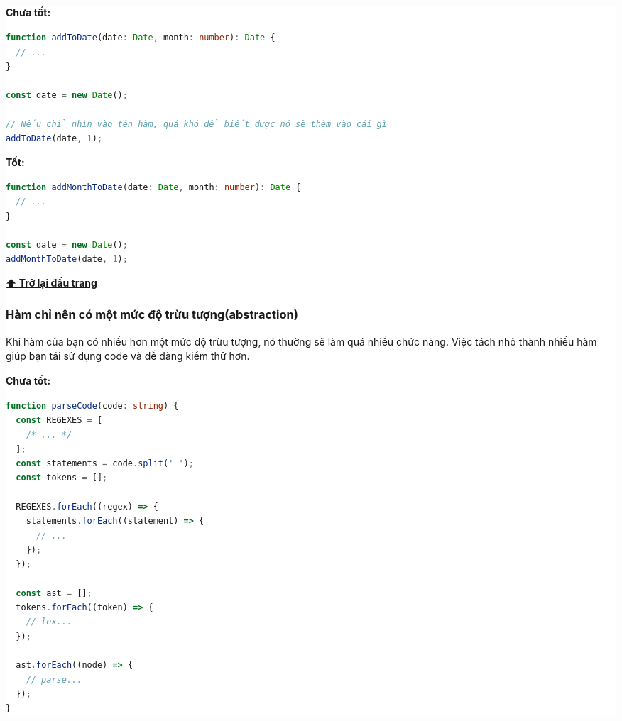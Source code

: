 **Chưa tốt:**

```ts
function addToDate(date: Date, month: number): Date {
  // ...
}

const date = new Date();

// Nếu chỉ nhìn vào tên hàm, quá khó để biết được nó sẽ thêm vào cái gì
addToDate(date, 1);
```

**Tốt:**

```ts
function addMonthToDate(date: Date, month: number): Date {
  // ...
}

const date = new Date();
addMonthToDate(date, 1);
```

**[⬆ Trở lại đầu trang](#mục-lục)**

### Hàm chỉ nên có một mức độ trừu tượng(abstraction)

Khi hàm của bạn có nhiều hơn một mức độ trừu tượng, nó thường sẽ làm quá nhiều chức năng. Việc tách nhỏ thành nhiều hàm giúp bạn tái sử dụng code và dễ dàng kiểm thử hơn.

**Chưa tốt:**

```ts
function parseCode(code: string) {
  const REGEXES = [
    /* ... */
  ];
  const statements = code.split(' ');
  const tokens = [];

  REGEXES.forEach((regex) => {
    statements.forEach((statement) => {
      // ...
    });
  });

  const ast = [];
  tokens.forEach((token) => {
    // lex...
  });

  ast.forEach((node) => {
    // parse...
  });
}
```
